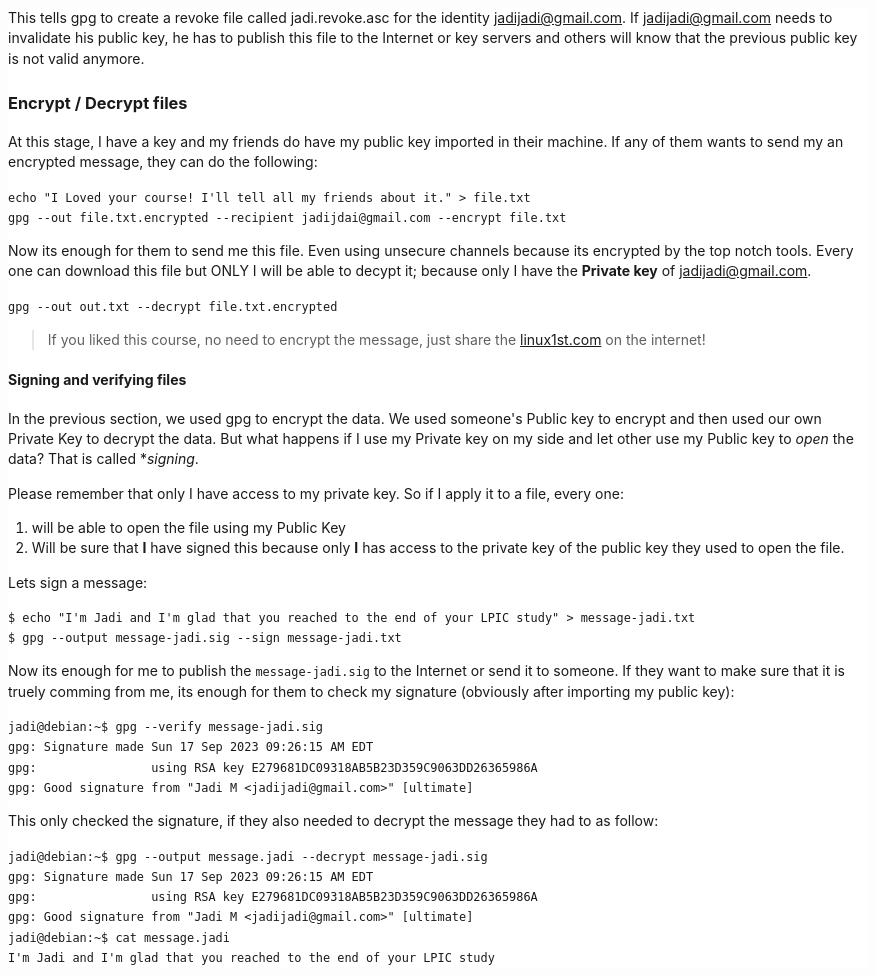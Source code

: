 This tells gpg to create a revoke file called jadi.revoke.asc for the identity jadijadi@gmail.com. If jadijadi@gmail.com needs to invalidate his public key, he has to publish this file to the Internet or key servers and others will know that the previous public key is not valid anymore.

### Encrypt / Decrypt files

At this stage, I have a key and my friends do have my public key imported in their machine. If any of them wants to send my an encrypted message, they can do the following: 

```
echo "I Loved your course! I'll tell all my friends about it." > file.txt
gpg --out file.txt.encrypted --recipient jadijdai@gmail.com --encrypt file.txt
```

Now its enough for them to send me this file. Even using unsecure channels because its encrypted by the top notch tools. Every one can download this file but ONLY I will be able to decypt it; because only I have the **Private key** of jadijadi@gmail.com.

```text
gpg --out out.txt --decrypt file.txt.encrypted
```

> If you liked this course, no need to encrypt the message, just share the [linux1st.com](https://linux1st.com) on the internet! 

#### Signing and verifying files

In the previous section, we used gpg to encrypt the data. We used someone's Public key to encrypt and then used our own Private Key to decrypt the data. But what happens if I use my Private key on my side and let other use my Public key to _open_ the data? That is called **signing*. 

Please remember that only I have access to my private key. So if I apply it to a file, every one:

1. will be able to open the file using my Public Key
2. Will be sure that **I** have signed this because only **I** has access to the private key of the public key they used to open the file.

Lets sign a message:

```
$ echo "I'm Jadi and I'm glad that you reached to the end of your LPIC study" > message-jadi.txt
$ gpg --output message-jadi.sig --sign message-jadi.txt
```

Now its enough for me to publish the `message-jadi.sig` to the Internet or send it to someone. If they want to make sure that it is truely comming from me, its enough for them to check my signature (obviously after importing my public key):

```
jadi@debian:~$ gpg --verify message-jadi.sig
gpg: Signature made Sun 17 Sep 2023 09:26:15 AM EDT
gpg:                using RSA key E279681DC09318AB5B23D359C9063DD26365986A
gpg: Good signature from "Jadi M <jadijadi@gmail.com>" [ultimate]
```

This only checked the signature, if they also needed to decrypt the message they had to as follow:

```
jadi@debian:~$ gpg --output message.jadi --decrypt message-jadi.sig
gpg: Signature made Sun 17 Sep 2023 09:26:15 AM EDT
gpg:                using RSA key E279681DC09318AB5B23D359C9063DD26365986A
gpg: Good signature from "Jadi M <jadijadi@gmail.com>" [ultimate]
jadi@debian:~$ cat message.jadi
I'm Jadi and I'm glad that you reached to the end of your LPIC study
```
